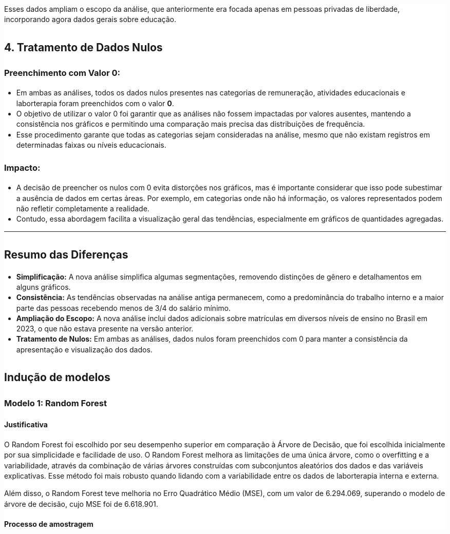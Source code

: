 Esses dados ampliam o escopo da análise, que anteriormente era focada apenas em pessoas privadas de liberdade, incorporando agora dados gerais sobre educação.

## 4. Tratamento de Dados Nulos

### Preenchimento com Valor 0:
- Em ambas as análises, todos os dados nulos presentes nas categorias de remuneração, atividades educacionais e laborterapia foram preenchidos com o valor **0**.
- O objetivo de utilizar o valor 0 foi garantir que as análises não fossem impactadas por valores ausentes, mantendo a consistência nos gráficos e permitindo uma comparação mais precisa das distribuições de frequência.
- Esse procedimento garante que todas as categorias sejam consideradas na análise, mesmo que não existam registros em determinadas faixas ou níveis educacionais.

### Impacto:
- A decisão de preencher os nulos com 0 evita distorções nos gráficos, mas é importante considerar que isso pode subestimar a ausência de dados em certas áreas. Por exemplo, em categorias onde não há informação, os valores representados podem não refletir completamente a realidade.
- Contudo, essa abordagem facilita a visualização geral das tendências, especialmente em gráficos de quantidades agregadas.

---

## Resumo das Diferenças

- **Simplificação:** A nova análise simplifica algumas segmentações, removendo distinções de gênero e detalhamentos em alguns gráficos.
- **Consistência:** As tendências observadas na análise antiga permanecem, como a predominância do trabalho interno e a maior parte das pessoas recebendo menos de 3/4 do salário mínimo.
- **Ampliação do Escopo:** A nova análise inclui dados adicionais sobre matrículas em diversos níveis de ensino no Brasil em 2023, o que não estava presente na versão anterior.
- **Tratamento de Nulos:** Em ambas as análises, dados nulos foram preenchidos com 0 para manter a consistência da apresentação e visualização dos dados.

## Indução de modelos

### Modelo 1: Random Forest

#### Justificativa

O Random Forest foi escolhido por seu desempenho superior em comparação à Árvore de Decisão, que foi escolhida inicialmente por sua simplicidade e facilidade de uso. O Random Forest melhora as limitações de uma única árvore, como o overfitting e a variabilidade, através da combinação de várias árvores construídas com subconjuntos aleatórios dos dados e das variáveis explicativas. Esse método foi mais robusto quando lidando com a variabilidade entre os dados de laborterapia interna e externa.

Além disso, o Random Forest teve melhoria no Erro Quadrático Médio (MSE), com um valor de 6.294.069, superando o modelo de árvore de decisão, cujo MSE foi de 6.618.901.

#### Processo de amostragem
